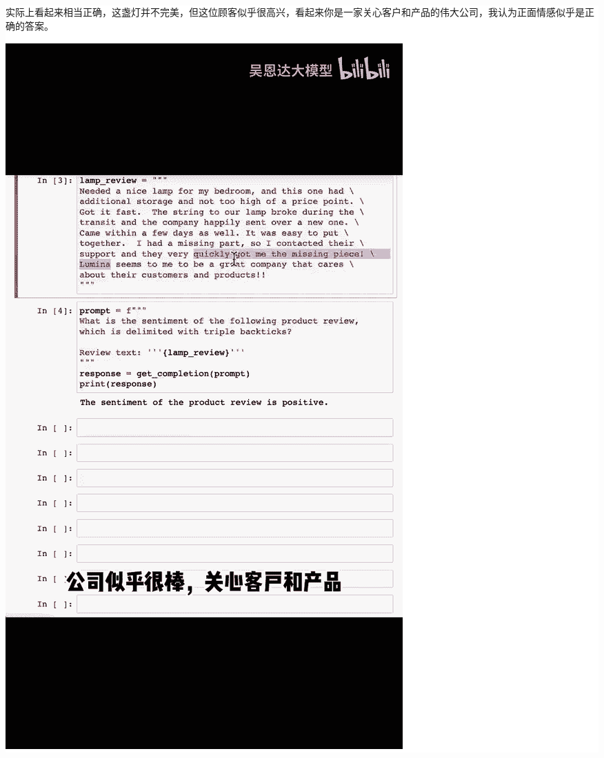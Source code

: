 实际上看起来相当正确，这盏灯并不完美，但这位顾客似乎很高兴，看起来你是一家关心客户和产品的伟大公司，我认为正面情感似乎是正确的答案。



![](img/9109840d3d4818ef403e55e2f2abf2a9_25.png)
